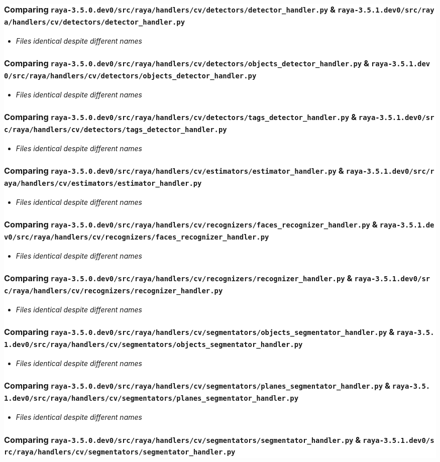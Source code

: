 ### Comparing `raya-3.5.0.dev0/src/raya/handlers/cv/detectors/detector_handler.py` & `raya-3.5.1.dev0/src/raya/handlers/cv/detectors/detector_handler.py`

 * *Files identical despite different names*

### Comparing `raya-3.5.0.dev0/src/raya/handlers/cv/detectors/objects_detector_handler.py` & `raya-3.5.1.dev0/src/raya/handlers/cv/detectors/objects_detector_handler.py`

 * *Files identical despite different names*

### Comparing `raya-3.5.0.dev0/src/raya/handlers/cv/detectors/tags_detector_handler.py` & `raya-3.5.1.dev0/src/raya/handlers/cv/detectors/tags_detector_handler.py`

 * *Files identical despite different names*

### Comparing `raya-3.5.0.dev0/src/raya/handlers/cv/estimators/estimator_handler.py` & `raya-3.5.1.dev0/src/raya/handlers/cv/estimators/estimator_handler.py`

 * *Files identical despite different names*

### Comparing `raya-3.5.0.dev0/src/raya/handlers/cv/recognizers/faces_recognizer_handler.py` & `raya-3.5.1.dev0/src/raya/handlers/cv/recognizers/faces_recognizer_handler.py`

 * *Files identical despite different names*

### Comparing `raya-3.5.0.dev0/src/raya/handlers/cv/recognizers/recognizer_handler.py` & `raya-3.5.1.dev0/src/raya/handlers/cv/recognizers/recognizer_handler.py`

 * *Files identical despite different names*

### Comparing `raya-3.5.0.dev0/src/raya/handlers/cv/segmentators/objects_segmentator_handler.py` & `raya-3.5.1.dev0/src/raya/handlers/cv/segmentators/objects_segmentator_handler.py`

 * *Files identical despite different names*

### Comparing `raya-3.5.0.dev0/src/raya/handlers/cv/segmentators/planes_segmentator_handler.py` & `raya-3.5.1.dev0/src/raya/handlers/cv/segmentators/planes_segmentator_handler.py`

 * *Files identical despite different names*

### Comparing `raya-3.5.0.dev0/src/raya/handlers/cv/segmentators/segmentator_handler.py` & `raya-3.5.1.dev0/src/raya/handlers/cv/segmentators/segmentator_handler.py`
